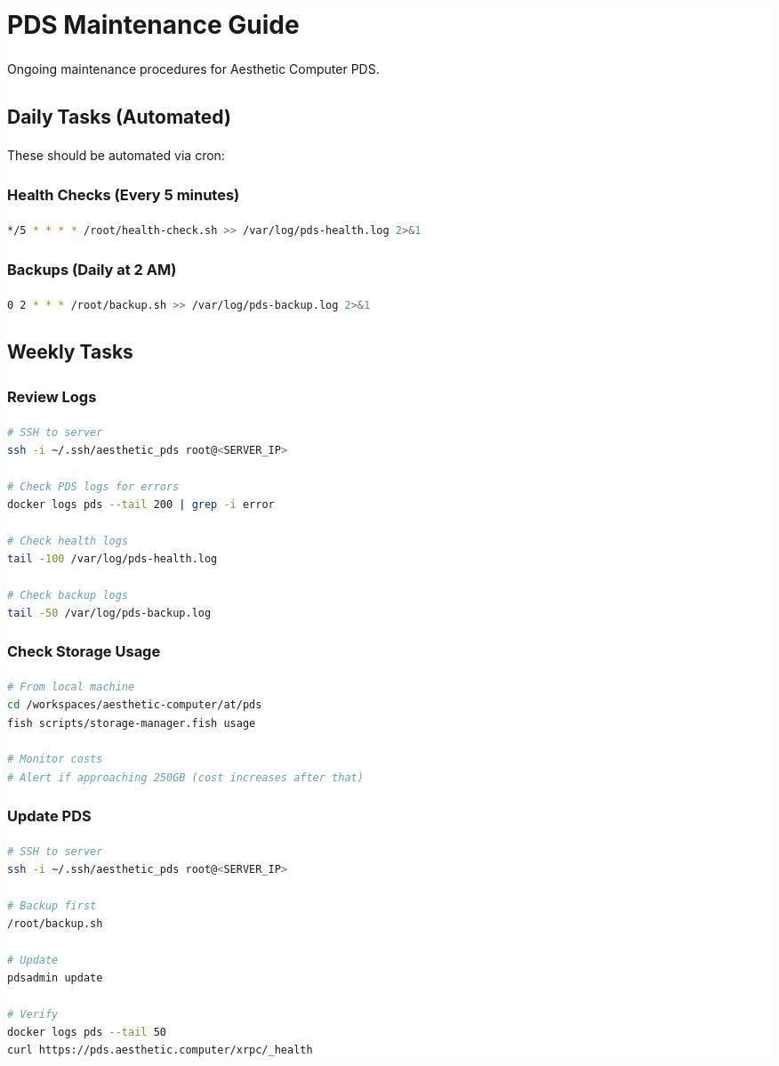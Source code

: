 # PDS Maintenance Guide

Ongoing maintenance procedures for Aesthetic Computer PDS.

## Daily Tasks (Automated)

These should be automated via cron:

### Health Checks (Every 5 minutes)
```bash
*/5 * * * * /root/health-check.sh >> /var/log/pds-health.log 2>&1
```

### Backups (Daily at 2 AM)
```bash
0 2 * * * /root/backup.sh >> /var/log/pds-backup.log 2>&1
```

## Weekly Tasks

### Review Logs
```bash
# SSH to server
ssh -i ~/.ssh/aesthetic_pds root@<SERVER_IP>

# Check PDS logs for errors
docker logs pds --tail 200 | grep -i error

# Check health logs
tail -100 /var/log/pds-health.log

# Check backup logs
tail -50 /var/log/pds-backup.log
```

### Check Storage Usage
```bash
# From local machine
cd /workspaces/aesthetic-computer/at/pds
fish scripts/storage-manager.fish usage

# Monitor costs
# Alert if approaching 250GB (cost increases after that)
```

### Update PDS
```bash
# SSH to server
ssh -i ~/.ssh/aesthetic_pds root@<SERVER_IP>

# Backup first
/root/backup.sh

# Update
pdsadmin update

# Verify
docker logs pds --tail 50
curl https://pds.aesthetic.computer/xrpc/_health
```

